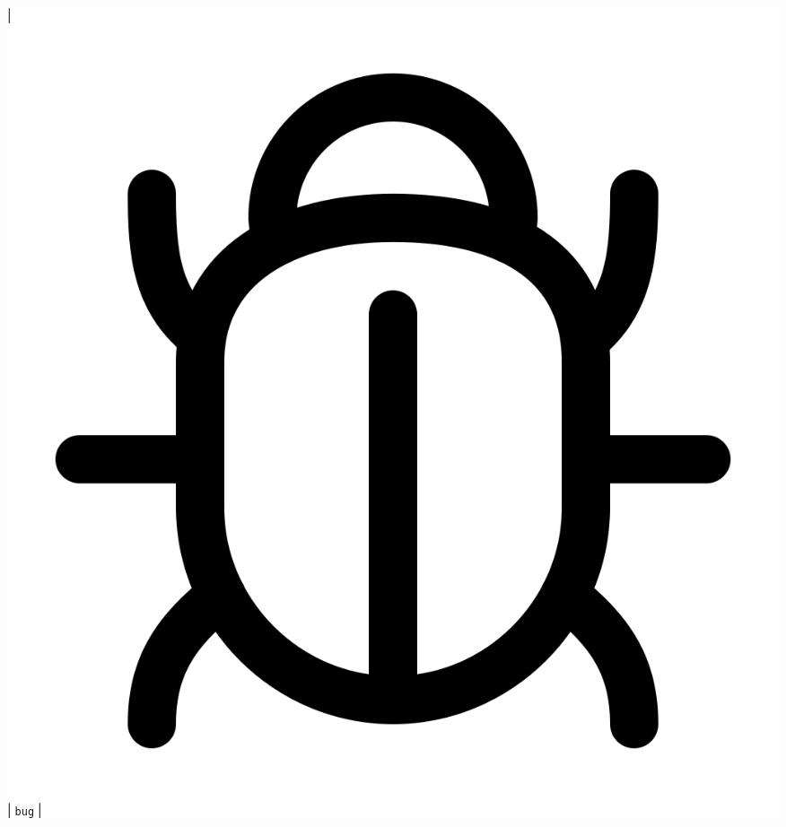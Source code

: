 | ![bug](./svg/bug-outline.svg)                                               | `bug`                        |